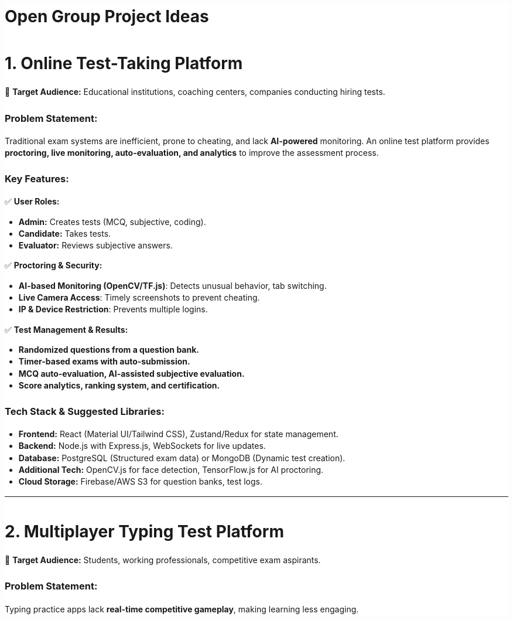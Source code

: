 # Open Group Project Ideas

# **1. Online Test-Taking Platform**

📌 **Target Audience:** Educational institutions, coaching centers, companies conducting hiring tests.

### **Problem Statement:**

Traditional exam systems are inefficient, prone to cheating, and lack **AI-powered** monitoring. An online test platform provides **proctoring, live monitoring, auto-evaluation, and analytics** to improve the assessment process.

### **Key Features:**

✅ **User Roles:**

- **Admin:** Creates tests (MCQ, subjective, coding).
- **Candidate:** Takes tests.
- **Evaluator:** Reviews subjective answers.

✅ **Proctoring & Security:**

- **AI-based Monitoring (OpenCV/TF.js)**: Detects unusual behavior, tab switching.
- **Live Camera Access**: Timely screenshots to prevent cheating.
- **IP & Device Restriction**: Prevents multiple logins.

✅ **Test Management & Results:**

- **Randomized questions from a question bank.**
- **Timer-based exams with auto-submission.**
- **MCQ auto-evaluation, AI-assisted subjective evaluation.**
- **Score analytics, ranking system, and certification.**

### **Tech Stack & Suggested Libraries:**

- **Frontend:** React (Material UI/Tailwind CSS), Zustand/Redux for state management.
- **Backend:** Node.js with Express.js, WebSockets for live updates.
- **Database:** PostgreSQL (Structured exam data) or MongoDB (Dynamic test creation).
- **Additional Tech:** OpenCV.js for face detection, TensorFlow.js for AI proctoring.
- **Cloud Storage:** Firebase/AWS S3 for question banks, test logs.

---

# **2. Multiplayer Typing Test Platform**

📌 **Target Audience:** Students, working professionals, competitive exam aspirants.

### **Problem Statement:**

Typing practice apps lack **real-time competitive gameplay**, making learning less engaging.
